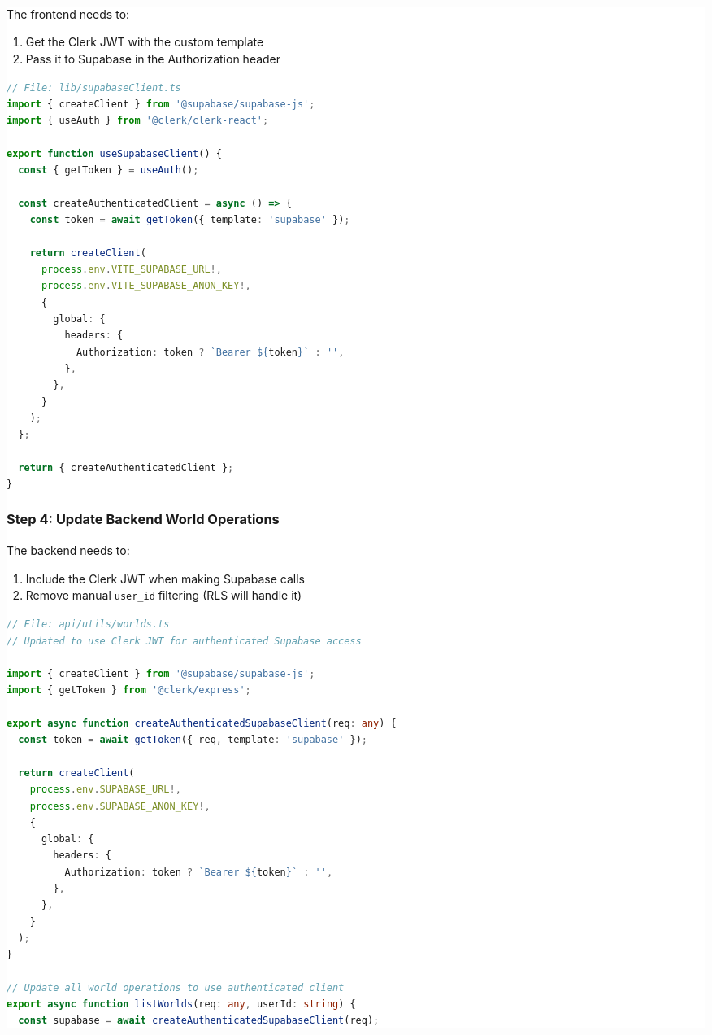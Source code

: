The frontend needs to:
1. Get the Clerk JWT with the custom template
2. Pass it to Supabase in the Authorization header

```typescript
// File: lib/supabaseClient.ts
import { createClient } from '@supabase/supabase-js';
import { useAuth } from '@clerk/clerk-react';

export function useSupabaseClient() {
  const { getToken } = useAuth();

  const createAuthenticatedClient = async () => {
    const token = await getToken({ template: 'supabase' });

    return createClient(
      process.env.VITE_SUPABASE_URL!,
      process.env.VITE_SUPABASE_ANON_KEY!,
      {
        global: {
          headers: {
            Authorization: token ? `Bearer ${token}` : '',
          },
        },
      }
    );
  };

  return { createAuthenticatedClient };
}
```

### Step 4: Update Backend World Operations

The backend needs to:
1. Include the Clerk JWT when making Supabase calls
2. Remove manual `user_id` filtering (RLS will handle it)

```typescript
// File: api/utils/worlds.ts
// Updated to use Clerk JWT for authenticated Supabase access

import { createClient } from '@supabase/supabase-js';
import { getToken } from '@clerk/express';

export async function createAuthenticatedSupabaseClient(req: any) {
  const token = await getToken({ req, template: 'supabase' });

  return createClient(
    process.env.SUPABASE_URL!,
    process.env.SUPABASE_ANON_KEY!,
    {
      global: {
        headers: {
          Authorization: token ? `Bearer ${token}` : '',
        },
      },
    }
  );
}

// Update all world operations to use authenticated client
export async function listWorlds(req: any, userId: string) {
  const supabase = await createAuthenticatedSupabaseClient(req);

```